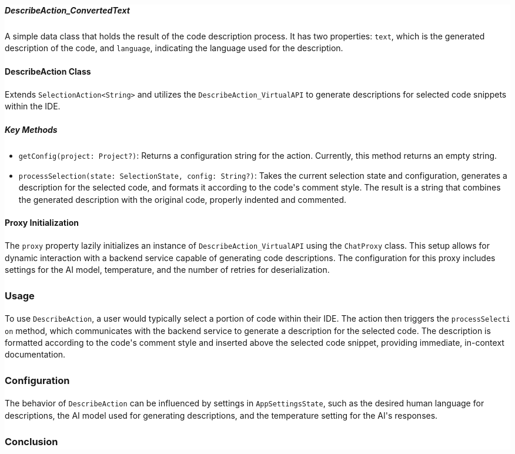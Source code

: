 ##### DescribeAction_ConvertedText

A simple data class that holds the result of the code description process. It has two properties: `text`, which is the
generated description of the code, and `language`, indicating the language used for the description.

#### DescribeAction Class

Extends `SelectionAction<String>` and utilizes the `DescribeAction_VirtualAPI` to generate descriptions for selected
code snippets within the IDE.

##### Key Methods

- `getConfig(project: Project?)`: Returns a configuration string for the action. Currently, this method returns an empty
  string.

- `processSelection(state: SelectionState, config: String?)`: Takes the current selection state and configuration,
  generates a description for the selected code, and formats it according to the code's comment style. The result is a
  string that combines the generated description with the original code, properly indented and commented.

#### Proxy Initialization

The `proxy` property lazily initializes an instance of `DescribeAction_VirtualAPI` using the `ChatProxy` class. This
setup allows for dynamic interaction with a backend service capable of generating code descriptions. The configuration
for this proxy includes settings for the AI model, temperature, and the number of retries for deserialization.

### Usage

To use `DescribeAction`, a user would typically select a portion of code within their IDE. The action then triggers
the `processSelection` method, which communicates with the backend service to generate a description for the selected
code. The description is formatted according to the code's comment style and inserted above the selected code snippet,
providing immediate, in-context documentation.

### Configuration

The behavior of `DescribeAction` can be influenced by settings in `AppSettingsState`, such as the desired human language
for descriptions, the AI model used for generating descriptions, and the temperature setting for the AI's responses.

### Conclusion
